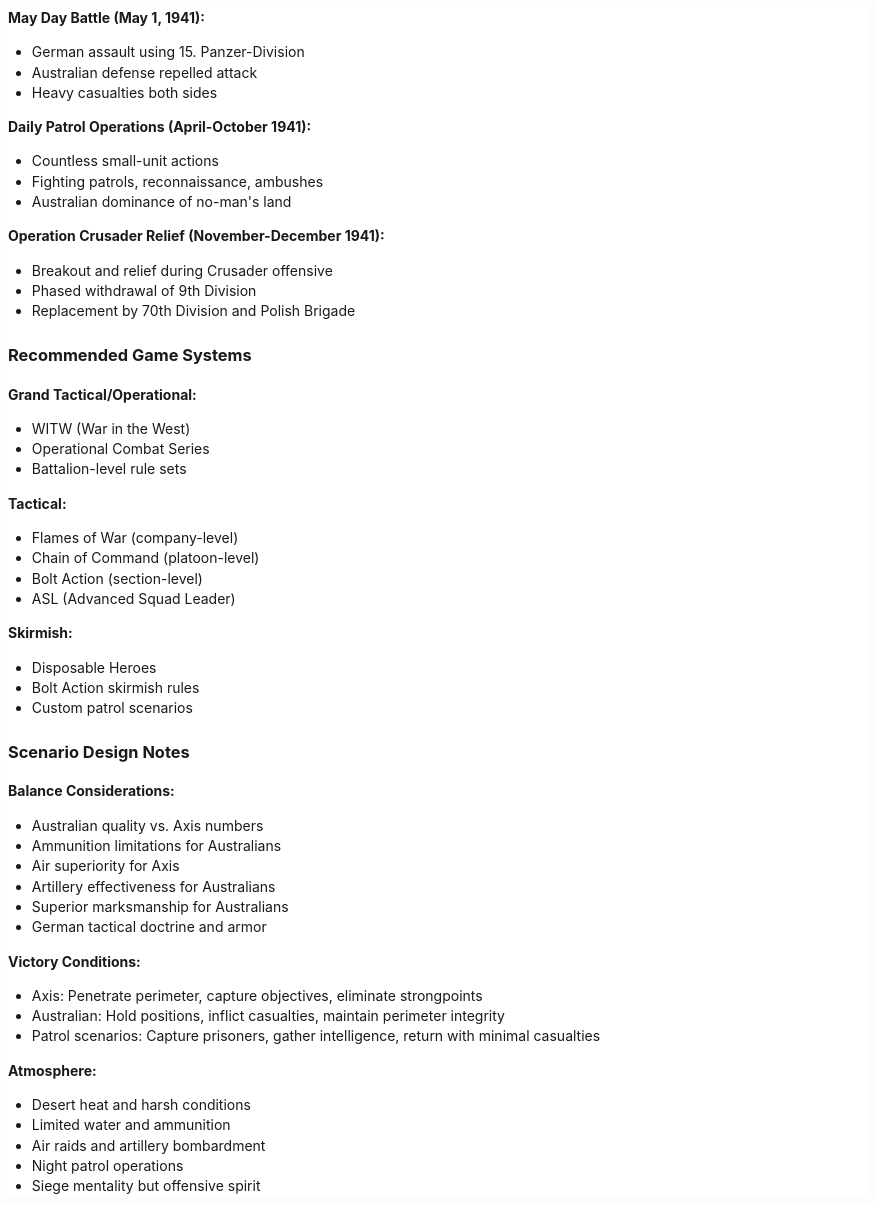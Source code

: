 **May Day Battle (May 1, 1941):**
- German assault using 15. Panzer-Division
- Australian defense repelled attack
- Heavy casualties both sides

**Daily Patrol Operations (April-October 1941):**
- Countless small-unit actions
- Fighting patrols, reconnaissance, ambushes
- Australian dominance of no-man's land

**Operation Crusader Relief (November-December 1941):**
- Breakout and relief during Crusader offensive
- Phased withdrawal of 9th Division
- Replacement by 70th Division and Polish Brigade

### Recommended Game Systems

**Grand Tactical/Operational:**
- WITW (War in the West)
- Operational Combat Series
- Battalion-level rule sets

**Tactical:**
- Flames of War (company-level)
- Chain of Command (platoon-level)
- Bolt Action (section-level)
- ASL (Advanced Squad Leader)

**Skirmish:**
- Disposable Heroes
- Bolt Action skirmish rules
- Custom patrol scenarios

### Scenario Design Notes

**Balance Considerations:**
- Australian quality vs. Axis numbers
- Ammunition limitations for Australians
- Air superiority for Axis
- Artillery effectiveness for Australians
- Superior marksmanship for Australians
- German tactical doctrine and armor

**Victory Conditions:**
- Axis: Penetrate perimeter, capture objectives, eliminate strongpoints
- Australian: Hold positions, inflict casualties, maintain perimeter integrity
- Patrol scenarios: Capture prisoners, gather intelligence, return with minimal casualties

**Atmosphere:**
- Desert heat and harsh conditions
- Limited water and ammunition
- Air raids and artillery bombardment
- Night patrol operations
- Siege mentality but offensive spirit

